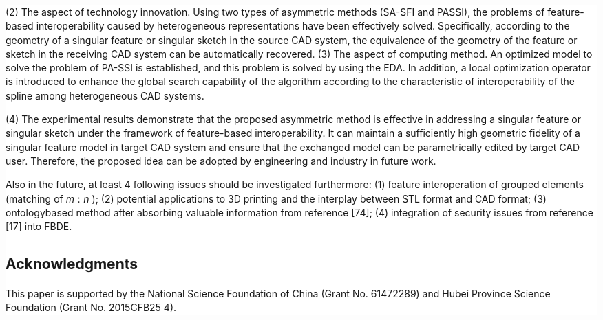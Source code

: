 (2) The aspect of technology innovation. Using two types of asymmetric methods (SA-SFI and PASSI), the problems of feature-based interoperability caused by heterogeneous representations have been effectively solved. Specifically, according to the geometry of a singular feature or singular sketch in the source CAD system, the equivalence of the geometry of the feature or sketch in the receiving CAD system can be automatically recovered.
(3) The aspect of computing method. An optimized model to solve the problem of PA-SSI is established, and this problem is solved by using the EDA. In addition, a local optimization operator is introduced to enhance the global search capability of the algorithm according to the characteristic of interoperability of the spline among heterogeneous CAD systems.

(4) The experimental results demonstrate that the proposed asymmetric method is effective in addressing a singular feature or singular sketch under the framework of feature-based interoperability. It can maintain a sufficiently high geometric fidelity of a singular feature model in target CAD system and ensure that the exchanged model can be parametrically edited by target CAD user.
Therefore, the proposed idea can be adopted by engineering and industry in future work.

Also in the future, at least 4 following issues should be investigated furthermore: (1) feature interoperation of grouped elements (matching of $m: n$ ); (2) potential applications to 3D printing and the interplay between STL format and CAD format; (3) ontologybased method after absorbing valuable information from reference [74]; (4) integration of security issues from reference [17] into FBDE.

## Acknowledgments

This paper is supported by the National Science Foundation of China (Grant No. 61472289) and Hubei Province Science Foundation (Grant No. 2015CFB25 4).


[^0]:    *Corresponding author: F.Z He, School of Computer Science and Technology, Wuhan University, Wuhan, Hubei, China. E-mail: fzhe@whu.edu.cn.